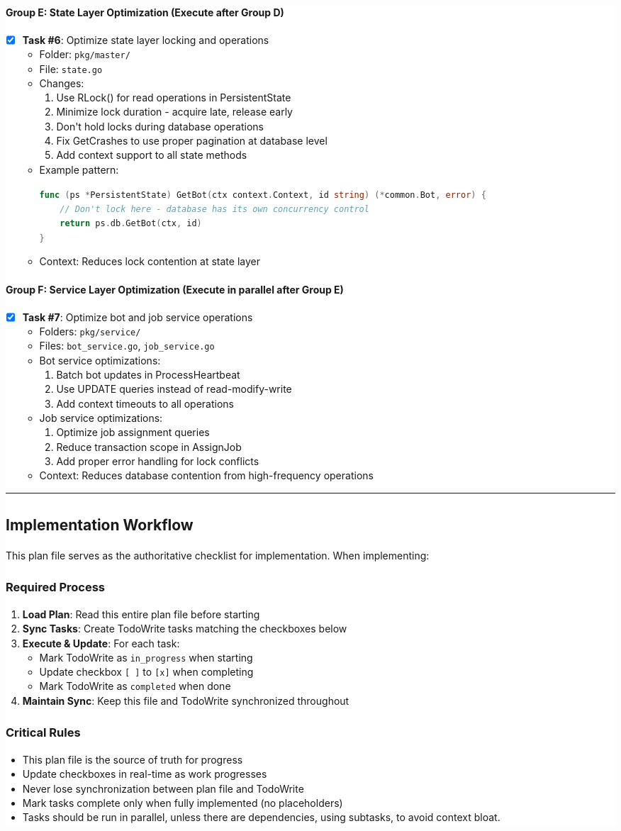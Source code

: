 #### Group E: State Layer Optimization (Execute after Group D)
- [x] **Task #6**: Optimize state layer locking and operations
  - Folder: `pkg/master/`
  - File: `state.go`
  - Changes:
    1. Use RLock() for read operations in PersistentState
    2. Minimize lock duration - acquire late, release early
    3. Don't hold locks during database operations
    4. Fix GetCrashes to use proper pagination at database level
    5. Add context support to all state methods
  - Example pattern:
    ```go
    func (ps *PersistentState) GetBot(ctx context.Context, id string) (*common.Bot, error) {
        // Don't lock here - database has its own concurrency control
        return ps.db.GetBot(ctx, id)
    }
    ```
  - Context: Reduces lock contention at state layer

#### Group F: Service Layer Optimization (Execute in parallel after Group E)
- [x] **Task #7**: Optimize bot and job service operations
  - Folders: `pkg/service/`
  - Files: `bot_service.go`, `job_service.go`
  - Bot service optimizations:
    1. Batch bot updates in ProcessHeartbeat
    2. Use UPDATE queries instead of read-modify-write
    3. Add context timeouts to all operations
  - Job service optimizations:
    1. Optimize job assignment queries
    2. Reduce transaction scope in AssignJob
    3. Add proper error handling for lock conflicts
  - Context: Reduces database contention from high-frequency operations

---

## Implementation Workflow

This plan file serves as the authoritative checklist for implementation. When implementing:

### Required Process
1. **Load Plan**: Read this entire plan file before starting
2. **Sync Tasks**: Create TodoWrite tasks matching the checkboxes below
3. **Execute & Update**: For each task:
   - Mark TodoWrite as `in_progress` when starting
   - Update checkbox `[ ]` to `[x]` when completing
   - Mark TodoWrite as `completed` when done
4. **Maintain Sync**: Keep this file and TodoWrite synchronized throughout

### Critical Rules
- This plan file is the source of truth for progress
- Update checkboxes in real-time as work progresses
- Never lose synchronization between plan file and TodoWrite
- Mark tasks complete only when fully implemented (no placeholders)
- Tasks should be run in parallel, unless there are dependencies, using subtasks, to avoid context bloat.
